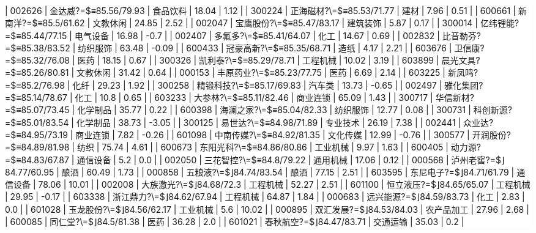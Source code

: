 | 002626 |  金达威?\=$≡85.56/79.93  |  食品饮料  |   18.04   |  1.12  |
| 300224 | 正海磁材?\=$≡85.53/71.77 |    建材    |    7.96   |  0.51  |
| 600661 |  新南洋?\=$≡85.5/61.62   |  文教休闲  |   24.85   |  2.52  |
| 002047 | 宝鹰股份?\=$≡85.47/83.17 |  建筑装饰  |    5.87   |  0.17  |
| 300014 | 亿纬锂能?\=$≡85.44/77.15 |  电气设备  |   16.98   |  -0.7  |
| 002407 |  多氟多?\=$≡85.41/64.07  |    化工    |   14.67   |  0.69  |
| 002832 | 比音勒芬?\=$≡85.38/83.52 |  纺织服饰  |   63.48   | -0.09  |
| 600433 | 冠豪高新?\=$≡85.35/68.71 |    造纸    |    4.17   |  2.21  |
| 603676 |  卫信康?\=$≡85.32/76.08  |    医药    |   18.15   |  0.67  |
| 300326 |  凯利泰?\=$≡85.29/78.71  |  工程机械  |   10.02   |  3.19  |
| 603899 | 晨光文具?\=$≡85.26/80.81 |  文教休闲  |   31.42   |  0.64  |
| 000153 | 丰原药业?\=$≡85.23/77.75 |    医药    |    6.69   |  2.14  |
| 603225 |  新凤鸣?\=$≡85.2/76.98   |    化纤    |   29.23   |  1.92  |
| 300258 | 精锻科技?\=$≡85.17/69.83 |   汽车类   |   13.73   | -0.65  |
| 002497 | 雅化集团?\=$≡85.14/78.67 |    化工    |    10.8   |  0.65  |
| 603233 |  大参林?\=$≡85.11/82.46  |  商业连锁  |   65.09   |  1.43  |
| 300717 | 华信新材?\=$≡85.07/73.45 |  化学制品  |   35.77   |  0.22  |
| 600398 | 海澜之家?\=$≡85.04/82.33 |  纺织服饰  |   12.77   |  0.08  |
| 300731 | 科创新源?\=$≡85.01/83.54 |  化学制品  |   38.73   | -3.05  |
| 300125 |  易世达?\=$≡84.98/71.89  |  专业技术  |   26.19   |  7.38  |
| 002441 |  众业达?\=$≡84.95/73.19  |  商业连锁  |    7.82   | -0.26  |
| 601098 | 中南传媒?\=$≡84.92/81.35 |  文化传媒  |   12.99   | -0.76  |
| 300577 | 开润股份?\=$≡84.89/81.98 |    纺织    |   75.74   |  4.61  |
| 600673 | 东阳光科?\=$≡84.86/80.86 |  工业机械  |    9.97   |  1.63  |
| 600405 |  动力源?\=$≡84.83/67.87  |  通信设备  |    5.2    |  0.0   |
| 002050 | 三花智控?\=$≡84.8/79.22  |  通用机械  |   17.06   |  0.12  |
| 000568 | 泸州老窖?\=$⌋84.77/60.95 |    酿酒    |   60.49   |  1.73  |
| 000858 |  五粮液?\=$⌋84.74/83.54  |    酿酒    |   77.15   |  2.51  |
| 603595 | 东尼电子?\=$⌋84.71/61.79 |  通信设备  |   78.06   | 10.01  |
| 002008 | 大族激光?\=$⌋84.68/72.3  |  工程机械  |   52.27   |  2.51  |
| 601100 | 恒立液压?\=$⌋84.65/65.07 |  工程机械  |   29.95   | -0.17  |
| 603338 | 浙江鼎力?\=$⌋84.62/67.94 |  工程机械  |   64.87   |  1.84  |
| 000683 | 远兴能源?\=$⌋84.59/83.73 |    化工    |    2.83   |  0.0   |
| 601028 | 玉龙股份?\=$⌋84.56/62.17 |  工业机械  |    5.6    | 10.02  |
| 000895 | 双汇发展?\=$⌋84.53/84.03 | 农产品加工 |   27.96   |  2.68  |
| 600085 |  同仁堂?\=$⌋84.5/81.38   |    医药    |   36.28   |  2.0   |
| 601021 | 春秋航空?\=$⌋84.47/83.71 |  交通运输  |   35.03   |  0.2   |